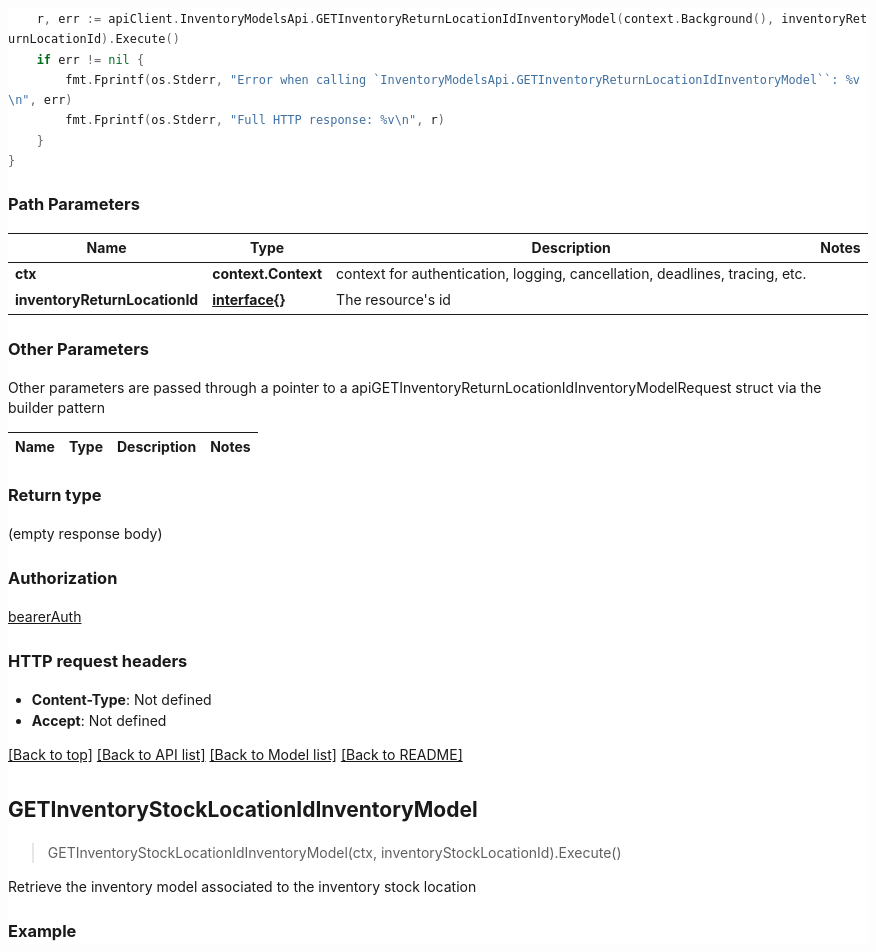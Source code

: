 ```go
    r, err := apiClient.InventoryModelsApi.GETInventoryReturnLocationIdInventoryModel(context.Background(), inventoryReturnLocationId).Execute()
    if err != nil {
        fmt.Fprintf(os.Stderr, "Error when calling `InventoryModelsApi.GETInventoryReturnLocationIdInventoryModel``: %v\n", err)
        fmt.Fprintf(os.Stderr, "Full HTTP response: %v\n", r)
    }
}
```

### Path Parameters


Name | Type | Description  | Notes
------------- | ------------- | ------------- | -------------
**ctx** | **context.Context** | context for authentication, logging, cancellation, deadlines, tracing, etc.
**inventoryReturnLocationId** | [**interface{}**](.md) | The resource&#39;s id | 

### Other Parameters

Other parameters are passed through a pointer to a apiGETInventoryReturnLocationIdInventoryModelRequest struct via the builder pattern


Name | Type | Description  | Notes
------------- | ------------- | ------------- | -------------


### Return type

 (empty response body)

### Authorization

[bearerAuth](../README.md#bearerAuth)

### HTTP request headers

- **Content-Type**: Not defined
- **Accept**: Not defined

[[Back to top]](#) [[Back to API list]](../README.md#documentation-for-api-endpoints)
[[Back to Model list]](../README.md#documentation-for-models)
[[Back to README]](../README.md)


## GETInventoryStockLocationIdInventoryModel

> GETInventoryStockLocationIdInventoryModel(ctx, inventoryStockLocationId).Execute()

Retrieve the inventory model associated to the inventory stock location



### Example
